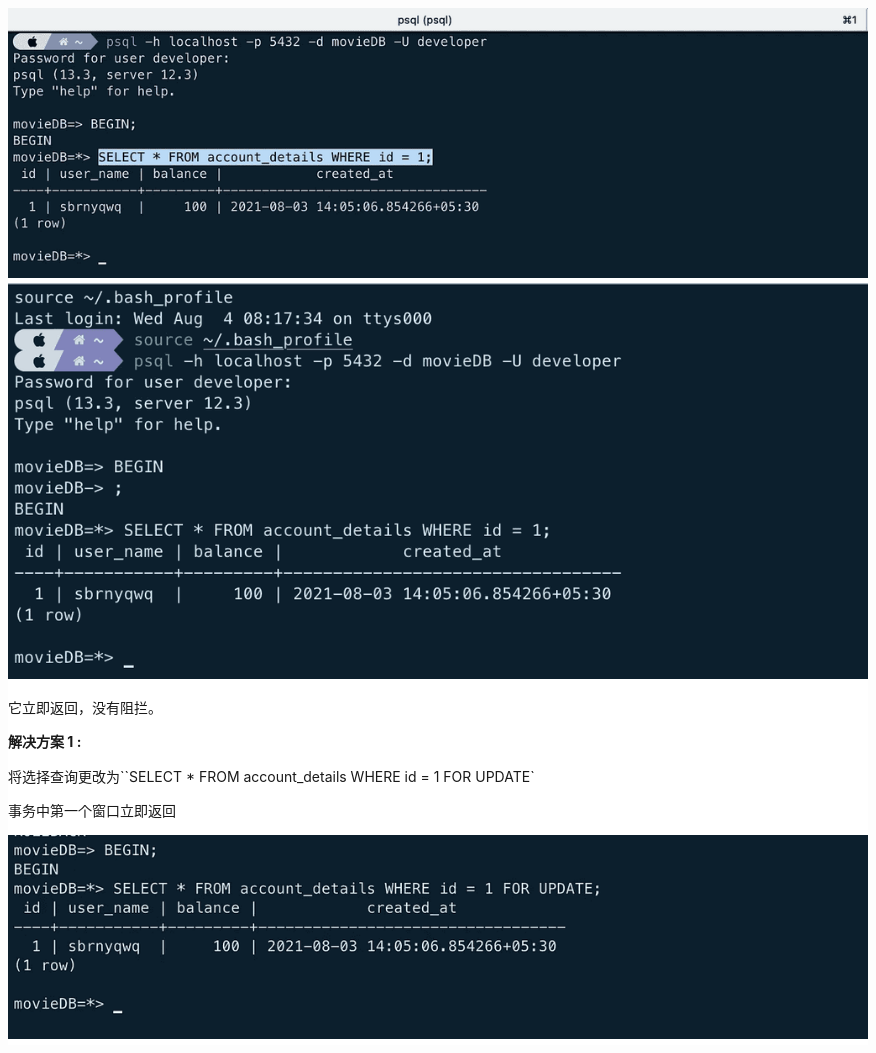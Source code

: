 ![](img/e3deb94b336c5274905aa1dca8c67ef9.png)![](img/e6ec76cdb1f5733d83fc03d7bcfb652e.png)

它立即返回，没有阻拦。

**解决方案 1 :**

将选择查询更改为``SELECT * FROM account_details WHERE id = 1 FOR UPDATE`

事务中第一个窗口立即返回

![](img/29790f47b8b05faefaf9ccd7e1f34aca.png)
